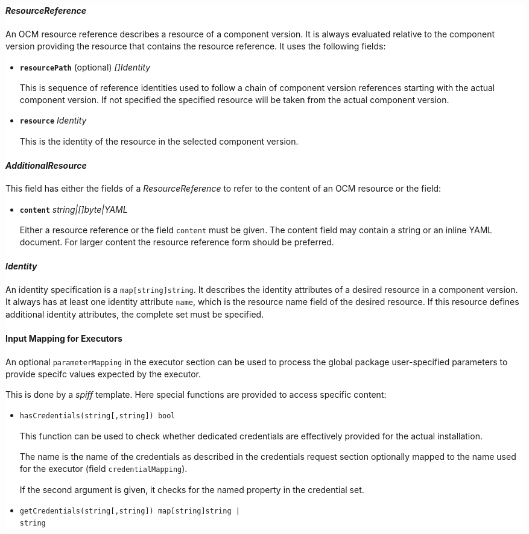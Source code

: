 #### *ResourceReference*

An OCM resource reference describes a resource of a component version. It is
always evaluated relative to the component version providing the resource
that contains the resource reference. It uses the following fields:

- **<code>resourcePath</code>** (optional) *[]Identity*

  This is sequence of reference identities used to follow a chain of
  component version references starting with the actual component version.
  If not specified the specified resource will be taken from the actual
  component version.

- **<code>resource</code>** *Identity*

  This is the identity of the resource in the selected component version.

#### *AdditionalResource*

This field has either the fields of a *ResourceReference* to refer to the
content of an OCM resource or the field:

- **<code>content</code>** *string|[]byte|YAML*
  
  Either a resource reference or the field <code>content</code> must be given.
  The content field may contain a string or an inline YAML document.
  For larger content the resource reference form should be preferred.

#### *Identity*

An identity specification is a <code>map[string]string</code>. It describes
the identity attributes of a desired resource in a component version.
It always has at least one identity attribute <code>name</code>, which
is the resource name field of the desired resource. If this resource
defines additional identity attributes, the complete set must be specified.

#### Input Mapping for Executors

An optional <code>parameterMapping</code> in the executor section
can be used to process the global package user-specified parameters
to provide specifc values expected by the executor.

This is done by a _spiff_ template. Here special functions
are provided to access specific content:

- <code>hasCredentials(string[,string]) bool</code>

  This function can be used to check whether dedicated credentials
  are effectively provided for the actual installation.

  The name is the name of the credentials as described in the credentials
  request section optionally mapped to the name used for the executor
  (field <code>credentialMapping</code>).

  If the second argument is given, it checks for the named property
  in the credential set.

- <code>getCredentials(string[,string]) map[string]string | string</code>
